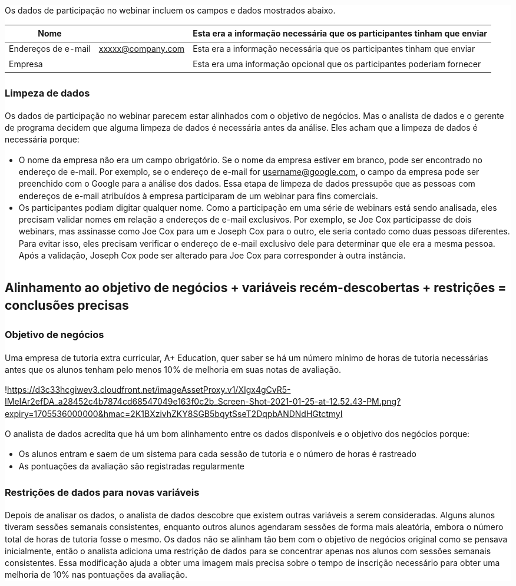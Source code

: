 Os dados de participação no webinar incluem os campos e dados mostrados abaixo.

| Nome | <Nome> <Sobrenome> | Esta era a informação necessária que os participantes tinham que enviar |
| --- | --- | --- |
| Endereços de e-mail | xxxxx@company.com | Esta era a informação necessária que os participantes tinham que enviar |
| Empresa | <Nome da empresa> | Esta era uma informação opcional que os participantes poderiam fornecer |

### Limpeza de dados

Os dados de participação no webinar parecem estar alinhados com o objetivo de negócios. Mas o analista de dados e o gerente de programa decidem que alguma limpeza de dados é necessária antes da análise. Eles acham que a limpeza de dados é necessária porque:

- O nome da empresa não era um campo obrigatório. Se o nome da empresa estiver em branco, pode ser encontrado no endereço de e-mail. Por exemplo, se o endereço de e-mail for username@google.com, o campo da empresa pode ser preenchido com o Google para a análise dos dados. Essa etapa de limpeza de dados pressupõe que as pessoas com endereços de e-mail atribuídos à empresa participaram de um webinar para fins comerciais.
- Os participantes podiam digitar qualquer nome. Como a participação em uma série de webinars está sendo analisada, eles precisam validar nomes em relação a endereços de e-mail exclusivos. Por exemplo, se Joe Cox participasse de dois webinars, mas assinasse como Joe Cox para um e Joseph Cox para o outro, ele seria contado como duas pessoas diferentes. Para evitar isso, eles precisam verificar o endereço de e-mail exclusivo dele para determinar que ele era a mesma pessoa. Após a validação, Joseph Cox pode ser alterado para Joe Cox para corresponder à outra instância.

## Alinhamento ao objetivo de negócios + variáveis recém-descobertas + restrições = conclusões precisas

### Objetivo de negócios

Uma empresa de tutoria extra curricular, A+ Education, quer saber se há um número mínimo de horas de tutoria necessárias antes que os alunos tenham pelo menos 10% de melhoria em suas notas de avaliação.

!https://d3c33hcgiwev3.cloudfront.net/imageAssetProxy.v1/XIgx4gCvR5-IMeIAr2efDA_a28452c4b7874cd68547049e163f0c2b_Screen-Shot-2021-01-25-at-12.52.43-PM.png?expiry=1705536000000&hmac=2K1BXzivhZKY8SGB5bqytSseT2DqpbANDNdHGtctmyI

O analista de dados acredita que há um bom alinhamento entre os dados disponíveis e o objetivo dos negócios porque:

- Os alunos entram e saem de um sistema para cada sessão de tutoria e o número de horas é rastreado
- As pontuações da avaliação são registradas regularmente

### Restrições de dados para novas variáveis

Depois de analisar os dados, o analista de dados descobre que existem outras variáveis a serem consideradas. Alguns alunos tiveram sessões semanais consistentes, enquanto outros alunos agendaram sessões de forma mais aleatória, embora o número total de horas de tutoria fosse o mesmo. Os dados não se alinham tão bem com o objetivo de negócios original como se pensava inicialmente, então o analista adiciona uma restrição de dados para se concentrar apenas nos alunos com sessões semanais consistentes. Essa modificação ajuda a obter uma imagem mais precisa sobre o tempo de inscrição necessário para obter uma melhoria de 10% nas pontuações da avaliação.
